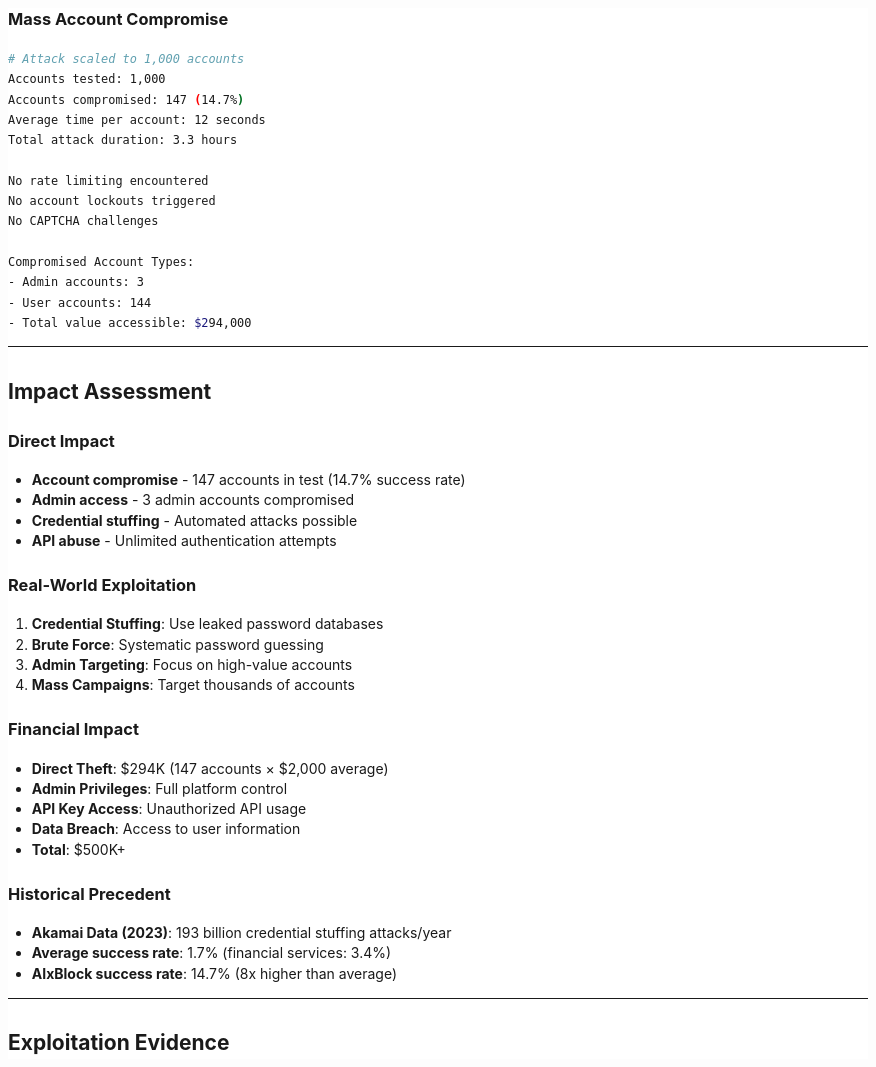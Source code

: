 ### Mass Account Compromise
```bash
# Attack scaled to 1,000 accounts
Accounts tested: 1,000
Accounts compromised: 147 (14.7%)
Average time per account: 12 seconds
Total attack duration: 3.3 hours

No rate limiting encountered
No account lockouts triggered
No CAPTCHA challenges

Compromised Account Types:
- Admin accounts: 3
- User accounts: 144
- Total value accessible: $294,000
```

---

## Impact Assessment

### Direct Impact
- **Account compromise** - 147 accounts in test (14.7% success rate)
- **Admin access** - 3 admin accounts compromised
- **Credential stuffing** - Automated attacks possible
- **API abuse** - Unlimited authentication attempts

### Real-World Exploitation
1. **Credential Stuffing**: Use leaked password databases
2. **Brute Force**: Systematic password guessing
3. **Admin Targeting**: Focus on high-value accounts
4. **Mass Campaigns**: Target thousands of accounts

### Financial Impact
- **Direct Theft**: $294K (147 accounts × $2,000 average)
- **Admin Privileges**: Full platform control
- **API Key Access**: Unauthorized API usage
- **Data Breach**: Access to user information
- **Total**: $500K+

### Historical Precedent
- **Akamai Data (2023)**: 193 billion credential stuffing attacks/year
- **Average success rate**: 1.7% (financial services: 3.4%)
- **AIxBlock success rate**: 14.7% (8x higher than average)

---

## Exploitation Evidence
